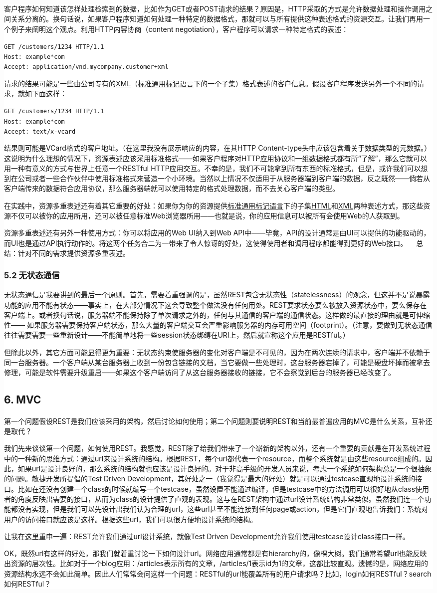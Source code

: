 客户程序如何知道该怎样处理检索到的数据，比如作为GET或者POST请求的结果？原因是，HTTP采取的方式是允许数据处理和操作调用之间关系分离的。换句话说，如果客户程序知道如何处理一种特定的数据格式，那就可以与所有提供这种表述格式的资源交互。让我们再用一个例子来阐明这个观点。利用HTTP内容协商（content negotiation），客户程序可以请求一种特定格式的表述：

```
GET /customers/1234 HTTP/1.1
Host: example*com
Accept: application/vnd.mycompany.customer+xml
```

请求的结果可能是一些由公司专有的[XML](https://baike.baidu.com/item/XML)（[标准通用标记语言](https://baike.baidu.com/item/标准通用标记语言)下的一个子集）格式表述的客户信息。假设客户程序发送另外一个不同的请求，就如下面这样：

```
GET /customers/1234 HTTP/1.1
Host: example*com
Accept: text/x-vcard    
```

结果则可能是VCard格式的客户地址。（在这里我没有展示响应的内容，在其HTTP Content-type头中应该包含着关于数据类型的元数据。）这说明为什么理想的情况下，资源表述应该采用标准格式——如果客户程序对HTTP应用协议和一组数据格式都有所“了解”，那么它就可以用一种有意义的方式与世界上任意一个RESTful HTTP应用交互。不幸的是，我们不可能拿到所有东西的标准格式，但是，或许我们可以想到在公司或者一些合作伙伴中使用标准格式来营造一个小环境。当然以上情况不仅适用于从服务器端到客户端的数据，反之既然——倘若从客户端传来的数据符合应用协议，那么服务器端就可以使用特定的格式处理数据，而不去关心客户端的类型。

在实践中，资源多重表述还有着其它重要的好处：如果你为你的资源提供[标准通用标记语言](https://baike.baidu.com/item/标准通用标记语言)下的子集[HTML](https://baike.baidu.com/item/HTML)和[XML](https://baike.baidu.com/item/XML)两种表述方式，那这些资源不仅可以被你的应用所用，还可以被任意标准Web浏览器所用——也就是说，你的应用信息可以被所有会使用Web的人获取到。

资源多重表述还有另外一种使用方式：你可以将应用的Web UI纳入到Web API中——毕竟，API的设计通常是由UI可以提供的功能驱动的，而UI也是通过API执行动作的。将这两个任务合二为一带来了令人惊讶的好处，这使得使用者和调用程序都能得到更好的Web接口。 　总结：针对不同的需求提供资源多重表述。

### 5.2 无状态通信

无状态通信是我要讲到的最后一个原则。首先，需要着重强调的是，虽然REST包含无状态性（statelessness）的观念，但这并不是说暴露功能的应用不能有状态——事实上，在大部分情况下这会导致整个做法没有任何用处。REST要求状态要么被放入资源状态中，要么保存在客户端上。或者换句话说，服务器端不能保持除了单次请求之外的，任何与其通信的客户端的通信状态。这样做的最直接的理由就是可伸缩性—— 如果服务器需要保持客户端状态，那么大量的客户端交互会严重影响服务器的内存可用空间（footprint）。（注意，要做到无状态通信往往需要需要一些重新设计——不能简单地将一些session状态绑缚在URI上，然后就宣称这个应用是RESTful。）

但除此以外，其它方面可能显得更为重要：无状态约束使服务器的变化对客户端是不可见的，因为在两次连续的请求中，客户端并不依赖于同一台服务器。一个客户端从某台服务器上收到一份包含链接的文档，当它要做一些处理时，这台服务器宕掉了，可能是硬盘坏掉而被拿去修理，可能是软件需要升级重启——如果这个客户端访问了从这台服务器接收的链接，它不会察觉到后台的服务器已经改变了。



## 6. MVC

第一个问题假设REST是我们应该采用的架构，然后讨论如何使用；第二个问题则要说明REST和当前最普遍应用的MVC是什么关系，互补还是取代？

我们先来谈谈第一个问题，如何使用REST。我感觉，REST除了给我们带来了一个崭新的架构以外，还有一个重要的贡献是在开发系统过程中的一种新的思维方式：通过url来设计系统的结构。根据REST，每个url都代表一个resource，而整个系统就是由这些resource组成的。因此，如果url是设计良好的，那么系统的结构就也应该是设计良好的。对于非高手级的开发人员来说，考虑一个系统如何架构总是一个很抽象的问题。敏捷开发所提倡的Test Driven Development，其好处之一（我觉得是最大的好处）就是可以通过testcase直观地设计系统的接口。比如在还没有创建一个class的时候就编写一个testcase，虽然设置不能通过编译，但是testcase中的方法调用可以很好地从class使用者的角度反映出需要的接口，从而为class的设计提供了直观的表现。这与在REST架构中通过url设计系统结构非常类似。虽然我们连一个功能都没有实现，但是我们可以先设计出我们认为合理的url，这些url甚至不能连接到任何page或action，但是它们直观地告诉我们：系统对用户的访问接口就应该是这样。根据这些url，我们可以很方便地设计系统的结构。

让我在这里重申一遍：REST允许我们通过url设计系统，就像Test Driven Development允许我们使用testcase设计class接口一样。

OK，既然url有这样的好处，那我们就着重讨论一下如何设计url。网络应用通常都是有hierarchy的，像棵大树。我们通常希望url也能反映出资源的层次性。比如对于一个blog应用：/articles表示所有的文章，/articles/1表示id为1的文章，这都比较直观。遗憾的是，网络应用的资源结构永远不会如此简单。因此人们常常会问这样一个问题：RESTful的url能覆盖所有的用户请求吗？比如，login如何RESTful？search如何RESTful？
